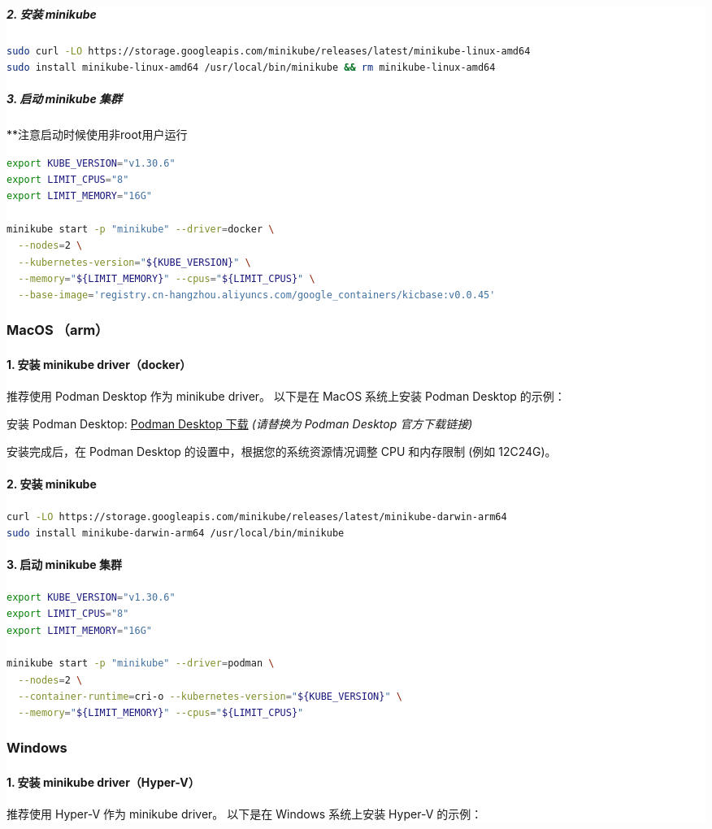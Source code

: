 ##### 2. 安装 minikube

```bash
sudo curl -LO https://storage.googleapis.com/minikube/releases/latest/minikube-linux-amd64
sudo install minikube-linux-amd64 /usr/local/bin/minikube && rm minikube-linux-amd64
```

##### 3. 启动 minikube 集群

**注意启动时候使用非root用户运行

```bash
export KUBE_VERSION="v1.30.6"
export LIMIT_CPUS="8"
export LIMIT_MEMORY="16G"

minikube start -p "minikube" --driver=docker \
  --nodes=2 \
  --kubernetes-version="${KUBE_VERSION}" \
  --memory="${LIMIT_MEMORY}" --cpus="${LIMIT_CPUS}" \
  --base-image='registry.cn-hangzhou.aliyuncs.com/google_containers/kicbase:v0.0.45'
```

### MacOS （arm）

#### 1. 安装 minikube driver（docker）
推荐使用 Podman Desktop 作为 minikube driver。 以下是在 MacOS 系统上安装 Podman Desktop 的示例：

安装 Podman Desktop: [Podman Desktop 下载](https://podman.io/) *(请替换为 Podman Desktop 官方下载链接)*

安装完成后，在 Podman Desktop 的设置中，根据您的系统资源情况调整 CPU 和内存限制 (例如 12C24G)。

#### 2. 安装 minikube

```bash
curl -LO https://storage.googleapis.com/minikube/releases/latest/minikube-darwin-arm64
sudo install minikube-darwin-arm64 /usr/local/bin/minikube
```

#### 3. 启动 minikube 集群

```bash
export KUBE_VERSION="v1.30.6"
export LIMIT_CPUS="8"
export LIMIT_MEMORY="16G"

minikube start -p "minikube" --driver=podman \
  --nodes=2 \
  --container-runtime=cri-o --kubernetes-version="${KUBE_VERSION}" \
  --memory="${LIMIT_MEMORY}" --cpus="${LIMIT_CPUS}"
```

### Windows

#### 1. 安装 minikube driver（Hyper-V）
推荐使用 Hyper-V 作为 minikube driver。 以下是在 Windows 系统上安装 Hyper-V 的示例：
